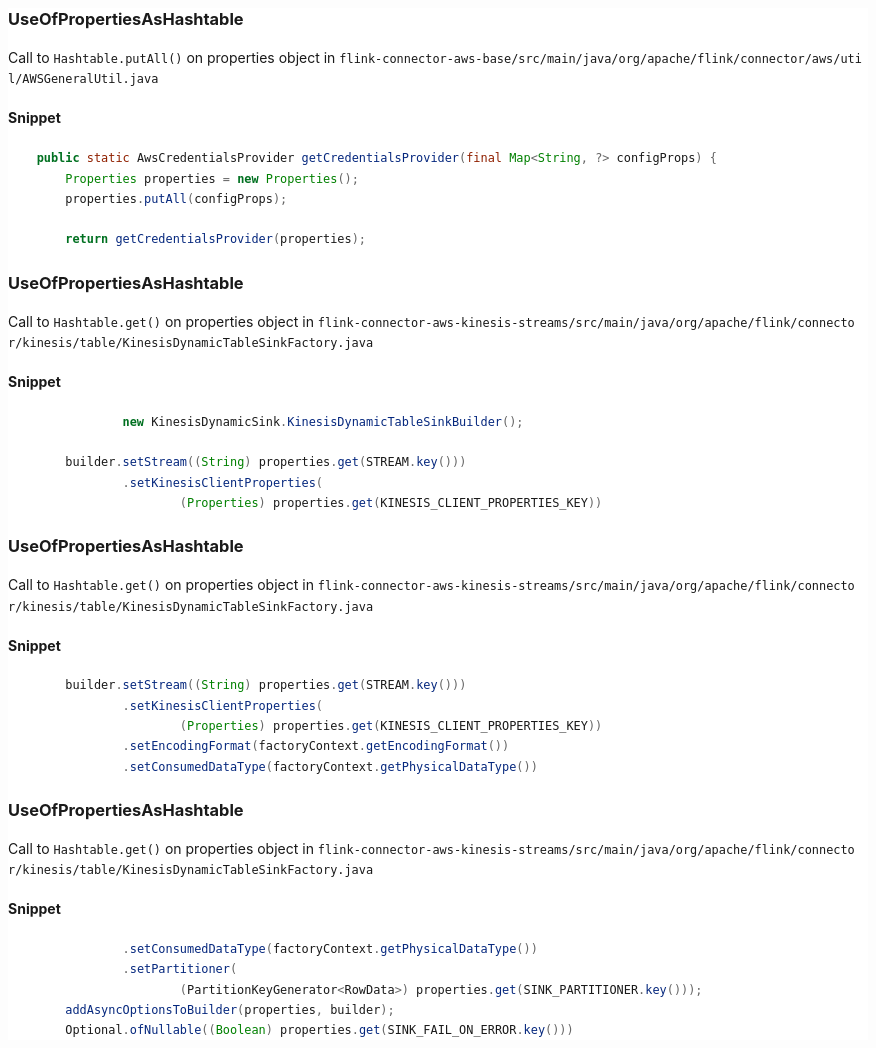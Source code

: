 ### UseOfPropertiesAsHashtable
Call to `Hashtable.putAll()` on properties object
in `flink-connector-aws-base/src/main/java/org/apache/flink/connector/aws/util/AWSGeneralUtil.java`
#### Snippet
```java
    public static AwsCredentialsProvider getCredentialsProvider(final Map<String, ?> configProps) {
        Properties properties = new Properties();
        properties.putAll(configProps);

        return getCredentialsProvider(properties);
```

### UseOfPropertiesAsHashtable
Call to `Hashtable.get()` on properties object
in `flink-connector-aws-kinesis-streams/src/main/java/org/apache/flink/connector/kinesis/table/KinesisDynamicTableSinkFactory.java`
#### Snippet
```java
                new KinesisDynamicSink.KinesisDynamicTableSinkBuilder();

        builder.setStream((String) properties.get(STREAM.key()))
                .setKinesisClientProperties(
                        (Properties) properties.get(KINESIS_CLIENT_PROPERTIES_KEY))
```

### UseOfPropertiesAsHashtable
Call to `Hashtable.get()` on properties object
in `flink-connector-aws-kinesis-streams/src/main/java/org/apache/flink/connector/kinesis/table/KinesisDynamicTableSinkFactory.java`
#### Snippet
```java
        builder.setStream((String) properties.get(STREAM.key()))
                .setKinesisClientProperties(
                        (Properties) properties.get(KINESIS_CLIENT_PROPERTIES_KEY))
                .setEncodingFormat(factoryContext.getEncodingFormat())
                .setConsumedDataType(factoryContext.getPhysicalDataType())
```

### UseOfPropertiesAsHashtable
Call to `Hashtable.get()` on properties object
in `flink-connector-aws-kinesis-streams/src/main/java/org/apache/flink/connector/kinesis/table/KinesisDynamicTableSinkFactory.java`
#### Snippet
```java
                .setConsumedDataType(factoryContext.getPhysicalDataType())
                .setPartitioner(
                        (PartitionKeyGenerator<RowData>) properties.get(SINK_PARTITIONER.key()));
        addAsyncOptionsToBuilder(properties, builder);
        Optional.ofNullable((Boolean) properties.get(SINK_FAIL_ON_ERROR.key()))
```
